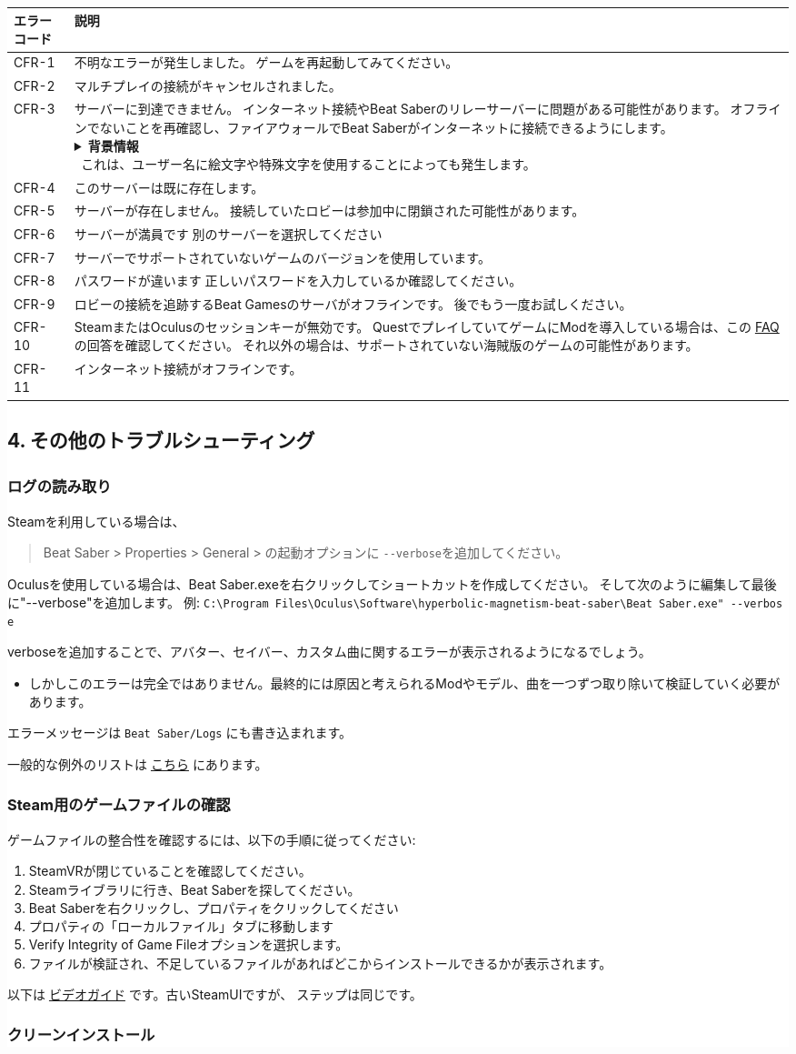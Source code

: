 

| エラーコード&nbsp; | 説明                                                                                                                                                                                                                                                                                                                                                         |
|:------------ |:---------------------------------------------------------------------------------------------------------------------------------------------------------------------------------------------------------------------------------------------------------------------------------------------------------------------------------------------------------- |
| CFR-1        | 不明なエラーが発生しました。 ゲームを再起動してみてください。                                                                                                                                                                                                                                                                                                                            |
| CFR-2        | マルチプレイの接続がキャンセルされました。                                                                                                                                                                                                                                                                                                                                      |
| CFR-3        | サーバーに到達できません。 インターネット接続やBeat Saberのリレーサーバーに問題がある可能性があります。 オフラインでないことを再確認し、ファイアウォールでBeat Saberがインターネットに接続できるようにします。 <details><summary>**背景情報**</summary></details> &nbsp; これは、ユーザー名に絵文字や特殊文字を使用することによっても発生します。 |
| CFR-4        | このサーバーは既に存在します。                                                                                                                                                                                                                                                                                                                                            |
| CFR-5        | サーバーが存在しません。 接続していたロビーは参加中に閉鎖された可能性があります。                                                                                                                                                                                                                                                                                                                  |
| CFR-6        | サーバーが満員です 別のサーバーを選択してください                                                                                                                                                                                                                                                                                                                                  |
| CFR-7        | サーバーでサポートされていないゲームのバージョンを使用しています。                                                                                                                                                                                                                                                                                                                          |
| CFR-8        | パスワードが違います 正しいパスワードを入力しているか確認してください。                                                                                                                                                                                                                                                                                                                       |
| CFR-9        | ロビーの接続を追跡するBeat Gamesのサーバがオフラインです。 後でもう一度お試しください。                                                                                                                                                                                                                                                                                                          |
| CFR-10       | SteamまたはOculusのセッションキーが無効です。 QuestでプレイしていてゲームにModを導入している場合は、この [FAQ](/faq/README.md#does-multiplayer-have-crossplay) の回答を確認してください。 それ以外の場合は、サポートされていない海賊版のゲームの可能性があります。                                                                                                                                                                                    |
| CFR-11       | インターネット接続がオフラインです。                                                                                                                                                                                                                                                                                                                                         |


## 4. その他のトラブルシューティング

### ログの読み取り
Steamを利用している場合は、
> Beat Saber > Properties > General > の起動オプションに `--verbose`を追加してください。

Oculusを使用している場合は、Beat Saber.exeを右クリックしてショートカットを作成してください。 そして次のように編集して最後に"--verbose"を追加します。 例: `C:\Program Files\Oculus\Software\hyperbolic-magnetism-beat-saber\Beat Saber.exe" --verbose`

verboseを追加することで、アバター、セイバー、カスタム曲に関するエラーが表示されるようになるでしょう。

* しかしこのエラーは完全ではありません。最終的には原因と考えられるModやモデル、曲を一つずつ取り除いて検証していく必要があります。

エラーメッセージは `Beat Saber/Logs` にも書き込まれます。

一般的な例外のリストは [こちら](./exceptions.md) にあります。

### Steam用のゲームファイルの確認
ゲームファイルの整合性を確認するには、以下の手順に従ってください:

1. SteamVRが閉じていることを確認してください。
2. Steamライブラリに行き、Beat Saberを探してください。
3. Beat Saberを右クリックし、プロパティをクリックしてください
4. プロパティの「ローカルファイル」タブに移動します
5. Verify Integrity of Game Fileオプションを選択します。
6. ファイルが検証され、不足しているファイルがあればどこからインストールできるかが表示されます。

以下は [ビデオガイド](https://www.youtube.com/watch?v=EBFfT4-ZiIc) です。古いSteamUIですが、 ステップは同じです。

### クリーンインストール
